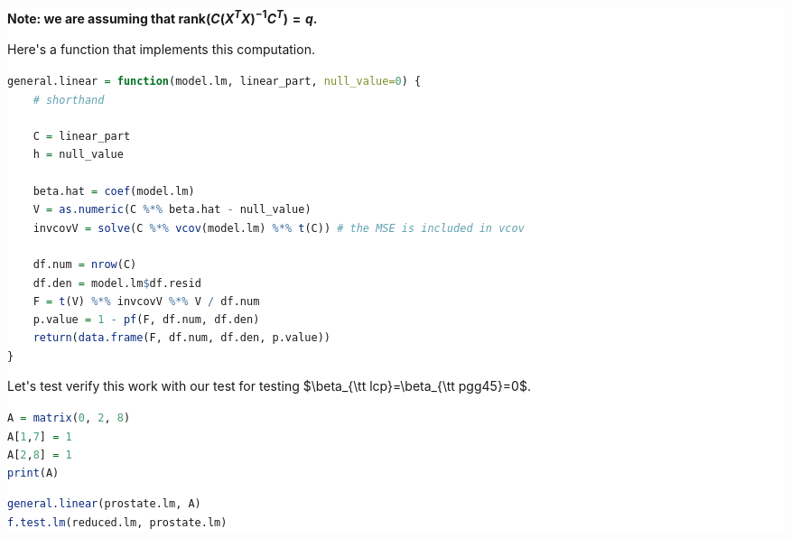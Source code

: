 **Note: we are assuming that $\text{rank}(C(X^TX)^{-1}C^T)=q$.**


Here's a function that implements this computation.


```R
general.linear = function(model.lm, linear_part, null_value=0) {
    # shorthand
    
    C = linear_part
    h = null_value
    
    beta.hat = coef(model.lm)
    V = as.numeric(C %*% beta.hat - null_value)
    invcovV = solve(C %*% vcov(model.lm) %*% t(C)) # the MSE is included in vcov
    
    df.num = nrow(C)
    df.den = model.lm$df.resid
    F = t(V) %*% invcovV %*% V / df.num
    p.value = 1 - pf(F, df.num, df.den)
    return(data.frame(F, df.num, df.den, p.value))
}
```

Let's test verify this work with our test for testing $\beta_{\tt lcp}=\beta_{\tt pgg45}=0$.


```R
A = matrix(0, 2, 8)
A[1,7] = 1
A[2,8] = 1
print(A)
```


```R
general.linear(prostate.lm, A)
f.test.lm(reduced.lm, prostate.lm)
```
